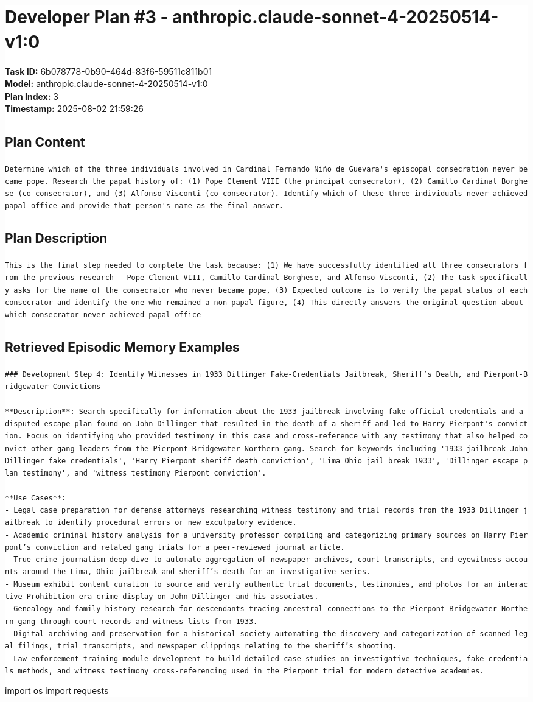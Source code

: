 # Developer Plan #3 - anthropic.claude-sonnet-4-20250514-v1:0

**Task ID:** 6b078778-0b90-464d-83f6-59511c811b01  
**Model:** anthropic.claude-sonnet-4-20250514-v1:0  
**Plan Index:** 3  
**Timestamp:** 2025-08-02 21:59:26

## Plan Content
```
Determine which of the three individuals involved in Cardinal Fernando Niño de Guevara's episcopal consecration never became pope. Research the papal history of: (1) Pope Clement VIII (the principal consecrator), (2) Camillo Cardinal Borghese (co-consecrator), and (3) Alfonso Visconti (co-consecrator). Identify which of these three individuals never achieved papal office and provide that person's name as the final answer.
```

## Plan Description
```
This is the final step needed to complete the task because: (1) We have successfully identified all three consecrators from the previous research - Pope Clement VIII, Camillo Cardinal Borghese, and Alfonso Visconti, (2) The task specifically asks for the name of the consecrator who never became pope, (3) Expected outcome is to verify the papal status of each consecrator and identify the one who remained a non-papal figure, (4) This directly answers the original question about which consecrator never achieved papal office
```

## Retrieved Episodic Memory Examples
```
### Development Step 4: Identify Witnesses in 1933 Dillinger Fake-Credentials Jailbreak, Sheriff’s Death, and Pierpont-Bridgewater Convictions

**Description**: Search specifically for information about the 1933 jailbreak involving fake official credentials and a disputed escape plan found on John Dillinger that resulted in the death of a sheriff and led to Harry Pierpont's conviction. Focus on identifying who provided testimony in this case and cross-reference with any testimony that also helped convict other gang leaders from the Pierpont-Bridgewater-Northern gang. Search for keywords including '1933 jailbreak John Dillinger fake credentials', 'Harry Pierpont sheriff death conviction', 'Lima Ohio jail break 1933', 'Dillinger escape plan testimony', and 'witness testimony Pierpont conviction'.

**Use Cases**:
- Legal case preparation for defense attorneys researching witness testimony and trial records from the 1933 Dillinger jailbreak to identify procedural errors or new exculpatory evidence.
- Academic criminal history analysis for a university professor compiling and categorizing primary sources on Harry Pierpont’s conviction and related gang trials for a peer-reviewed journal article.
- True-crime journalism deep dive to automate aggregation of newspaper archives, court transcripts, and eyewitness accounts around the Lima, Ohio jailbreak and sheriff’s death for an investigative series.
- Museum exhibit content curation to source and verify authentic trial documents, testimonies, and photos for an interactive Prohibition-era crime display on John Dillinger and his associates.
- Genealogy and family-history research for descendants tracing ancestral connections to the Pierpont-Bridgewater-Northern gang through court records and witness lists from 1933.
- Digital archiving and preservation for a historical society automating the discovery and categorization of scanned legal filings, trial transcripts, and newspaper clippings relating to the sheriff’s shooting.
- Law-enforcement training module development to build detailed case studies on investigative techniques, fake credentials methods, and witness testimony cross-referencing used in the Pierpont trial for modern detective academies.

```
import os
import requests